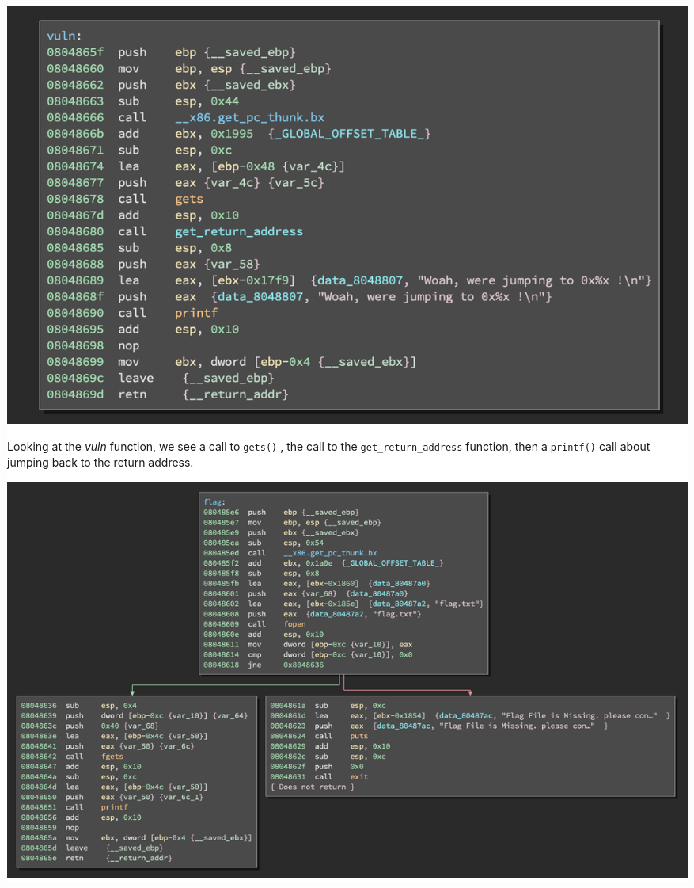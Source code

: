 ![](/assets/ctffiles/pico2019/overflow1/binja-vuln.png)

Looking at the _vuln_ function, we see a call to `gets()` , the call to the `get_return_address` function, then a `printf()` call about jumping back to the return address.

![](/assets/ctffiles/pico2019/overflow1/binja-flag.png)
